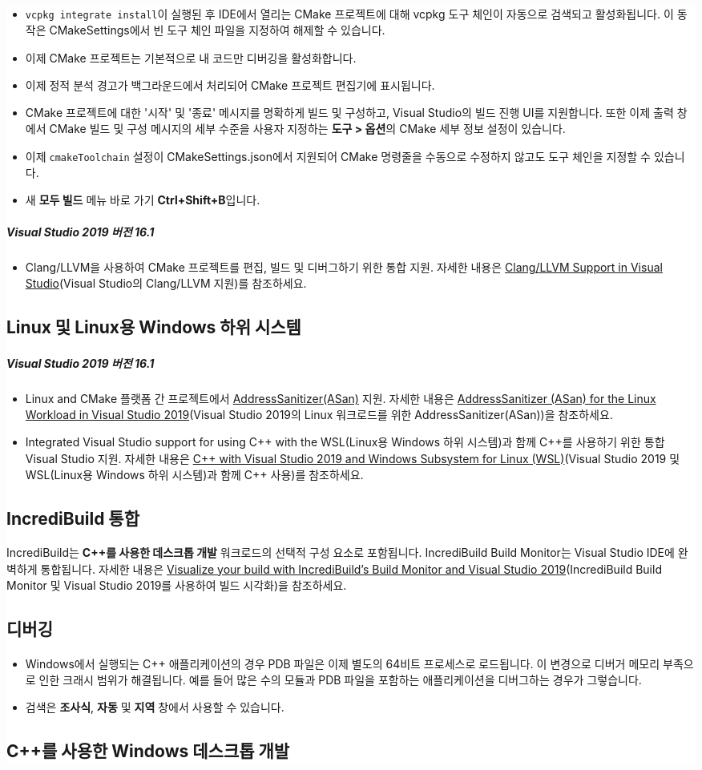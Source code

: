 - `vcpkg integrate install`이 실행된 후 IDE에서 열리는 CMake 프로젝트에 대해 vcpkg 도구 체인이 자동으로 검색되고 활성화됩니다. 이 동작은 CMakeSettings에서 빈 도구 체인 파일을 지정하여 해제할 수 있습니다.

- 이제 CMake 프로젝트는 기본적으로 내 코드만 디버깅을 활성화합니다.

- 이제 정적 분석 경고가 백그라운드에서 처리되어 CMake 프로젝트 편집기에 표시됩니다.

- CMake 프로젝트에 대한 '시작' 및 '종료' 메시지를 명확하게 빌드 및 구성하고, Visual Studio의 빌드 진행 UI를 지원합니다. 또한 이제 출력 창에서 CMake 빌드 및 구성 메시지의 세부 수준을 사용자 지정하는 **도구 > 옵션**의 CMake 세부 정보 설정이 있습니다.

- 이제 `cmakeToolchain` 설정이 CMakeSettings.json에서 지원되어 CMake 명령줄을 수동으로 수정하지 않고도 도구 체인을 지정할 수 있습니다.

- 새 **모두 빌드** 메뉴 바로 가기 **Ctrl+Shift+B**입니다.

##### <a name="visual-studio-2019-version-161"></a>Visual Studio 2019 버전 16.1

- Clang/LLVM을 사용하여 CMake 프로젝트를 편집, 빌드 및 디버그하기 위한 통합 지원. 자세한 내용은 [Clang/LLVM Support in Visual Studio](https://devblogs.microsoft.com/cppblog/clang-llvm-support-in-visual-studio/)(Visual Studio의 Clang/LLVM 지원)를 참조하세요.

## <a name="linux-and-the-windows-subsystem-for-linux"></a>Linux 및 Linux용 Windows 하위 시스템

##### <a name="visual-studio-2019-version-161"></a>Visual Studio 2019 버전 16.1

- Linux and CMake 플랫폼 간 프로젝트에서 [AddressSanitizer(ASan)](https://github.com/google/sanitizers/wiki/AddressSanitizer) 지원. 자세한 내용은 [AddressSanitizer (ASan) for the Linux Workload in Visual Studio 2019](https://devblogs.microsoft.com/cppblog/addresssanitizer-asan-for-the-linux-workload-in-visual-studio-2019/)(Visual Studio 2019의 Linux 워크로드를 위한 AddressSanitizer(ASan))을 참조하세요.

- Integrated Visual Studio support for using C++ with the WSL(Linux용 Windows 하위 시스템)과 함께 C++를 사용하기 위한 통합 Visual Studio 지원. 자세한 내용은 [C++ with Visual Studio 2019 and Windows Subsystem for Linux (WSL)](https://devblogs.microsoft.com/cppblog/c-with-visual-studio-2019-and-windows-subsystem-for-linux-wsl/)(Visual Studio 2019 및 WSL(Linux용 Windows 하위 시스템)과 함께 C++ 사용)를 참조하세요.

## <a name="incredibuild-integration"></a>IncrediBuild 통합

IncrediBuild는 **C++를 사용한 데스크톱 개발** 워크로드의 선택적 구성 요소로 포함됩니다. IncrediBuild Build Monitor는 Visual Studio IDE에 완벽하게 통합됩니다. 자세한 내용은 [Visualize your build with IncrediBuild’s Build Monitor and Visual Studio 2019](https://devblogs.microsoft.com/cppblog/visualize-your-build-with-incredibuilds-build-monitor-and-visual-studio-2019/)(IncrediBuild Build Monitor 및 Visual Studio 2019를 사용하여 빌드 시각화)을 참조하세요.

## <a name="debugging"></a>디버깅

- Windows에서 실행되는 C++ 애플리케이션의 경우 PDB 파일은 이제 별도의 64비트 프로세스로 로드됩니다. 이 변경으로 디버거 메모리 부족으로 인한 크래시 범위가 해결됩니다. 예를 들어 많은 수의 모듈과 PDB 파일을 포함하는 애플리케이션을 디버그하는 경우가 그렇습니다.

- 검색은 **조사식**, **자동** 및 **지역** 창에서 사용할 수 있습니다.

## <a name="windows-desktop-development-with-c"></a>C++를 사용한 Windows 데스크톱 개발

